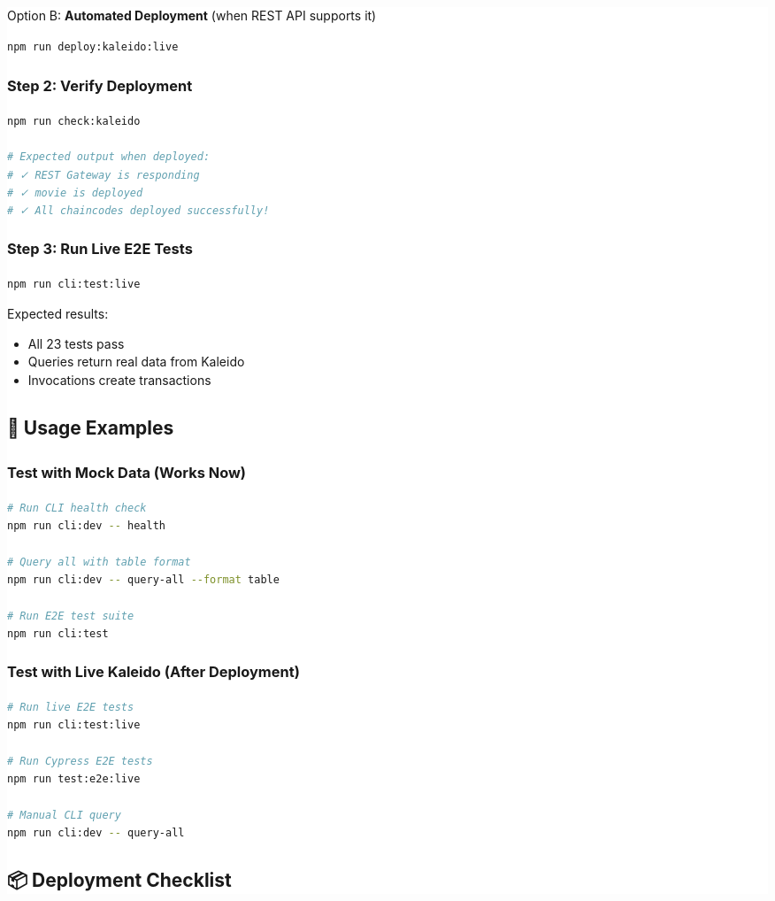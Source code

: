 Option B: **Automated Deployment** (when REST API supports it)
```bash
npm run deploy:kaleido:live
```

### Step 2: Verify Deployment
```bash
npm run check:kaleido

# Expected output when deployed:
# ✓ REST Gateway is responding
# ✓ movie is deployed
# ✓ All chaincodes deployed successfully!
```

### Step 3: Run Live E2E Tests
```bash
npm run cli:test:live
```

Expected results:
- All 23 tests pass
- Queries return real data from Kaleido
- Invocations create transactions

## 📝 Usage Examples

### Test with Mock Data (Works Now)
```bash
# Run CLI health check
npm run cli:dev -- health

# Query all with table format
npm run cli:dev -- query-all --format table

# Run E2E test suite
npm run cli:test
```

### Test with Live Kaleido (After Deployment)
```bash
# Run live E2E tests
npm run cli:test:live

# Run Cypress E2E tests
npm run test:e2e:live

# Manual CLI query
npm run cli:dev -- query-all
```

## 📦 Deployment Checklist
